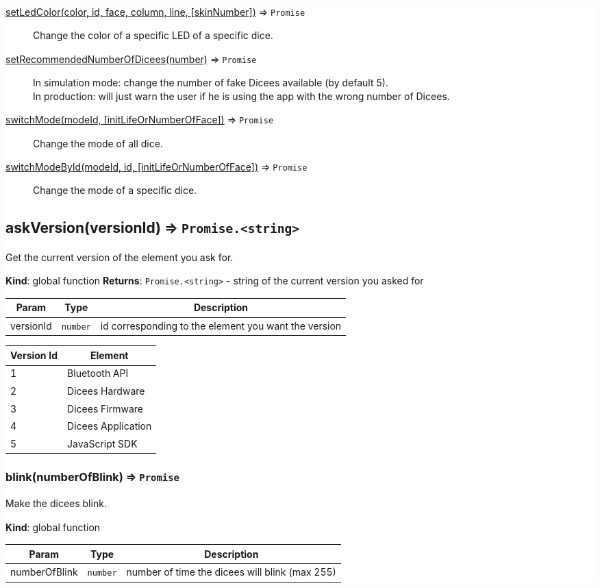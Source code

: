 <dt><a href="#setLedColor">setLedColor(color, id, face, column, line, [skinNumber])</a> ⇒ <code>Promise</code></dt>
<dd><p>Change the color of a specific LED of a specific dice.</p>
</dd>
<dt><a href="#setRecommendedNumberOfDicees">setRecommendedNumberOfDicees(number)</a> ⇒ <code>Promise</code></dt>
<dd><p>In simulation mode: change the number of fake Dicees available (by default 5).<br>
In production: will just warn the user if he is using the app with the wrong number of Dicees.</p>
</dd>
<dt><a href="#switchMode">switchMode(modeId, [initLifeOrNumberOfFace])</a> ⇒ <code>Promise</code></dt>
<dd><p>Change the mode of all dice.</p>
</dd>
<dt><a href="#switchModeById">switchModeById(modeId, id, [initLifeOrNumberOfFace])</a> ⇒ <code>Promise</code></dt>
<dd><p>Change the mode of a specific dice.</p>
</dd>
</dl>

<a name="askVersion"></a>

## askVersion(versionId) ⇒ <code>Promise.&lt;string&gt;</code>
Get the current version of the element you ask for.

**Kind**: global function
**Returns**: <code>Promise.&lt;string&gt;</code> - string of the current version you asked for

| Param | Type | Description |
| --- | --- | --- |
| versionId | <code>number</code> | id corresponding to the element you want the version |

| Version Id | Element |
| --- | --- |
| 1 | Bluetooth API |
| 2 | Dicees Hardware |
| 3 | Dicees Firmware |
| 4 | Dicees Application |
| 5 | JavaScript SDK |

<a name="blink"></a>

### blink(numberOfBlink) ⇒ <code>Promise</code>
Make the dicees blink.

**Kind**: global function

| Param | Type | Description |
| --- | --- | --- |
| numberOfBlink | <code>number</code> | number of time the dicees will blink (max 255) |
